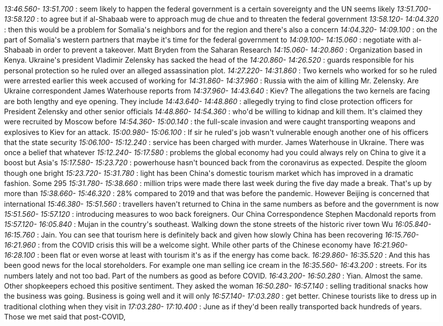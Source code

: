 *13:46.560- 13:51.700* :  seem likely to happen the federal government is a certain sovereignty and the UN seems likely
*13:51.700- 13:58.120* :  to agree but if al-Shabaab were to approach mug de chue and to threaten the federal government
*13:58.120- 14:04.320* :  then this would be a problem for Somalia's neighbors and for the region and there's also a concern
*14:04.320- 14:09.100* :  on the part of Somalia's western partners that maybe it's time for the federal government to
*14:09.100- 14:15.060* :  negotiate with al-Shabaab in order to prevent a takeover. Matt Bryden from the Saharan Research
*14:15.060- 14:20.860* :  Organization based in Kenya. Ukraine's president Vladimir Zelensky has sacked the head of the
*14:20.860- 14:26.520* :  guards responsible for his personal protection so he ruled over an alleged assassination plot.
*14:27.220- 14:31.860* :  Two kernels who worked for so he ruled were arrested earlier this week accused of working for
*14:31.860- 14:37.960* :  Russia with the aim of killing Mr. Zelensky. Are Ukraine correspondent James Waterhouse reports from
*14:37.960- 14:43.640* :  Kiev? The allegations the two kernels are facing are both lengthy and eye opening. They include
*14:43.640- 14:48.860* :  allegedly trying to find close protection officers for President Zelensky and other senior officials
*14:48.860- 14:54.360* :  who'd be willing to kidnap and kill them. It's claimed they were recruited by Moscow before
*14:54.360- 15:00.140* :  the full-scale invasion and were caught transporting weapons and explosives to Kiev for an attack.
*15:00.980- 15:06.100* :  If sir he ruled's job wasn't vulnerable enough another one of his officers that the state security
*15:06.100- 15:12.240* :  service has been charged with murder. James Waterhouse in Ukraine. There was once a belief that whatever
*15:12.240- 15:17.580* :  problems the global economy had you could always rely on China to give it a boost but Asia's
*15:17.580- 15:23.720* :  powerhouse hasn't bounced back from the coronavirus as expected. Despite the gloom though one bright
*15:23.720- 15:31.780* :  light has been China's domestic tourism market which has improved in a dramatic fashion. Some 295
*15:31.780- 15:38.660* :  million trips were made there last week during the five day made a break. That's up by more than
*15:38.660- 15:46.320* :  28% compared to 2019 and that was before the pandemic. However Beijing is concerned that international
*15:46.380- 15:51.560* :  travellers haven't returned to China in the same numbers as before and the government is now
*15:51.560- 15:57.120* :  introducing measures to woo back foreigners. Our China Correspondence Stephen Macdonald reports from
*15:57.120- 16:05.840* :  Mujan in the country's southeast. Walking down the stone streets of the historic river town Wu
*16:05.840- 16:15.760* :  Jain. You can see that tourism here is definitely back and given how slowly China has been recovering
*16:15.760- 16:21.960* :  from the COVID crisis this will be a welcome sight. While other parts of the Chinese economy have
*16:21.960- 16:28.100* :  been flat or even worse at least with tourism it's as if the energy has come back.
*16:29.860- 16:35.520* :  And this has been good news for the local storeholders. For example one man selling ice cream in the
*16:35.560- 16:43.200* :  streets. For its numbers lately and not too bad. Part of the numbers as good as before COVID.
*16:43.200- 16:50.280* :  Yian. Almost the same. Other shopkeepers echoed this positive sentiment. They asked the woman
*16:50.280- 16:57.140* :  selling traditional snacks how the business was going. Business is going well and it will only
*16:57.140- 17:03.280* :  get better. Chinese tourists like to dress up in traditional clothing when they visit in
*17:03.280- 17:10.400* :  June as if they'd been really transported back hundreds of years. Those we met said that post-COVID,